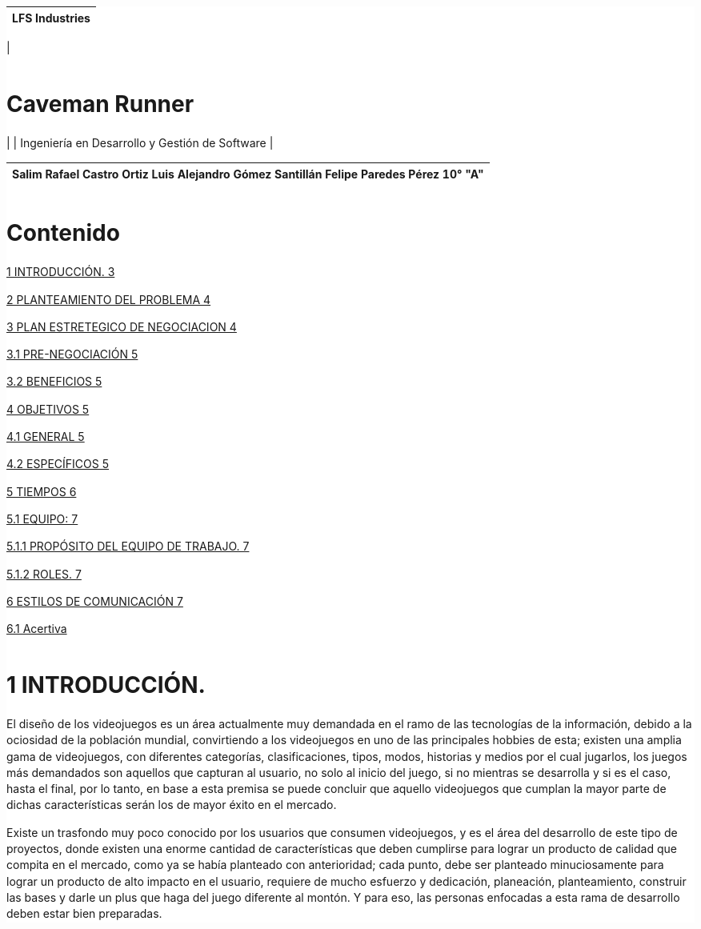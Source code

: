 | LFS Industries |
| --- |
|
# Caveman Runner
 |
| Ingeniería en Desarrollo y Gestión de Software |

| Salim Rafael Castro Ortiz Luis Alejandro Gómez Santillán Felipe Paredes Pérez 10° "A" |
| --- |


# Contenido

[1 INTRODUCCIÓN. 3](#_Toc117066041)

[2 PLANTEAMIENTO DEL PROBLEMA 4](#_Toc117066042)

[3 PLAN ESTRETEGICO DE NEGOCIACION 4](#_Toc117066043)

[3.1 PRE-NEGOCIACIÓN 5](#_Toc117066044)

[3.2 BENEFICIOS 5](#_Toc117066045)

[4 OBJETIVOS 5](#_Toc117066046)

[4.1 GENERAL 5](#_Toc117066047)

[4.2 ESPECÍFICOS 5](#_Toc117066048)

[5 TIEMPOS 6](#_Toc117066049)

[5.1 EQUIPO: 7](#_Toc117066050)

[5.1.1 PROPÓSITO DEL EQUIPO DE TRABAJO. 7](#_Toc117066051)

[5.1.2 ROLES. 7](#_Toc117066052)

[6 ESTILOS DE COMUNICACIÓN 7](#_Toc117066053)

[6.1 Acertiva ](#_Toc117066054)


# 1 INTRODUCCIÓN.

El diseño de los videojuegos es un área actualmente muy demandada en el ramo de las tecnologías de la información, debido a la ociosidad de la población mundial, convirtiendo a los videojuegos en uno de las principales hobbies de esta; existen una amplia gama de videojuegos, con diferentes categorías, clasificaciones, tipos, modos, historias y medios por el cual jugarlos, los juegos más demandados son aquellos que capturan al usuario, no solo al inicio del juego, si no mientras se desarrolla y si es el caso, hasta el final, por lo tanto, en base a esta premisa se puede concluir que aquello videojuegos que cumplan la mayor parte de dichas características serán los de mayor éxito en el mercado.

Existe un trasfondo muy poco conocido por los usuarios que consumen videojuegos, y es el área del desarrollo de este tipo de proyectos, donde existen una enorme cantidad de características que deben cumplirse para lograr un producto de calidad que compita en el mercado, como ya se había planteado con anterioridad; cada punto, debe ser planteado minuciosamente para lograr un producto de alto impacto en el usuario, requiere de mucho esfuerzo y dedicación, planeación, planteamiento, construir las bases y darle un plus que haga del juego diferente al montón. Y para eso, las personas enfocadas a esta rama de desarrollo deben estar bien preparadas.
